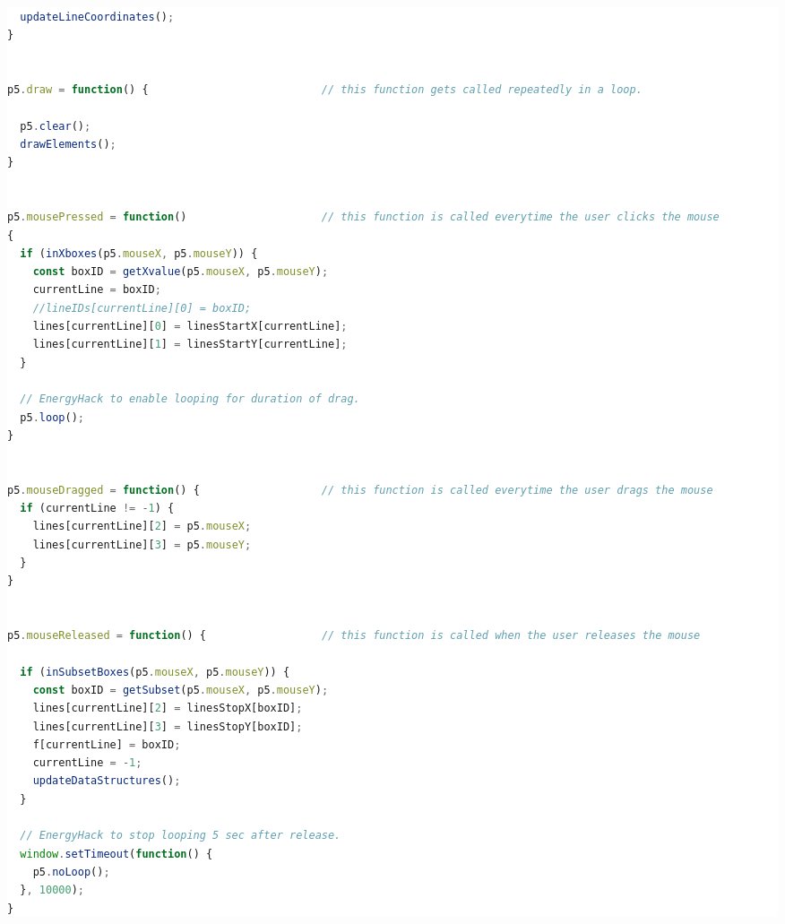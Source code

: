 ```javascript /autoplay/p5js
  updateLineCoordinates();
}


p5.draw = function() {                           // this function gets called repeatedly in a loop.

  p5.clear();
  drawElements();
}


p5.mousePressed = function()                     // this function is called everytime the user clicks the mouse
{
  if (inXboxes(p5.mouseX, p5.mouseY)) {
    const boxID = getXvalue(p5.mouseX, p5.mouseY);
    currentLine = boxID;
    //lineIDs[currentLine][0] = boxID;
    lines[currentLine][0] = linesStartX[currentLine];
    lines[currentLine][1] = linesStartY[currentLine];    
  }

  // EnergyHack to enable looping for duration of drag.
  p5.loop();
}


p5.mouseDragged = function() {                   // this function is called everytime the user drags the mouse
  if (currentLine != -1) {
    lines[currentLine][2] = p5.mouseX;
    lines[currentLine][3] = p5.mouseY;
  }
}


p5.mouseReleased = function() {                  // this function is called when the user releases the mouse

  if (inSubsetBoxes(p5.mouseX, p5.mouseY)) {
    const boxID = getSubset(p5.mouseX, p5.mouseY);
    lines[currentLine][2] = linesStopX[boxID];
    lines[currentLine][3] = linesStopY[boxID];     
    f[currentLine] = boxID;
    currentLine = -1;
    updateDataStructures();
  }

  // EnergyHack to stop looping 5 sec after release.
  window.setTimeout(function() {
    p5.noLoop();
  }, 10000);
}

```
